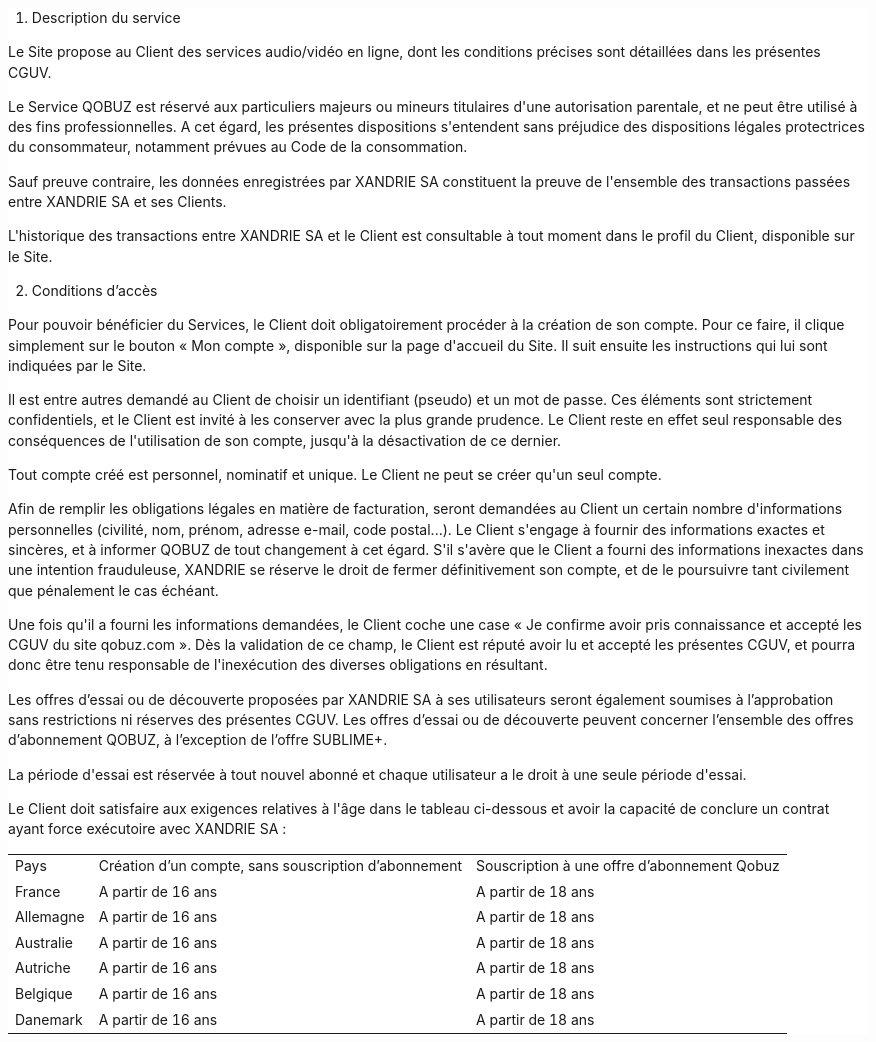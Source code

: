   

1. Description du service

Le Site propose au Client des services audio/vidéo en ligne, dont les conditions précises sont détaillées dans les présentes CGUV.

Le Service QOBUZ est réservé aux particuliers majeurs ou mineurs titulaires d'une autorisation parentale, et ne peut être utilisé à des fins professionnelles. A cet égard, les présentes dispositions s'entendent sans préjudice des dispositions légales protectrices du consommateur, notamment prévues au Code de la consommation.

Sauf preuve contraire, les données enregistrées par XANDRIE SA constituent la preuve de l'ensemble des transactions passées entre XANDRIE SA et ses Clients.

L'historique des transactions entre XANDRIE SA et le Client est consultable à tout moment dans le profil du Client, disponible sur le Site.

  

2. Conditions d’accès

Pour pouvoir bénéficier du Services, le Client doit obligatoirement procéder à la création de son compte. Pour ce faire, il clique simplement sur le bouton « Mon compte », disponible sur la page d'accueil du Site. Il suit ensuite les instructions qui lui sont indiquées par le Site.

Il est entre autres demandé au Client de choisir un identifiant (pseudo) et un mot de passe. Ces éléments sont strictement confidentiels, et le Client est invité à les conserver avec la plus grande prudence. Le Client reste en effet seul responsable des conséquences de l'utilisation de son compte, jusqu'à la désactivation de ce dernier.

Tout compte créé est personnel, nominatif et unique. Le Client ne peut se créer qu'un seul compte.

Afin de remplir les obligations légales en matière de facturation, seront demandées au Client un certain nombre d'informations personnelles (civilité, nom, prénom, adresse e-mail, code postal...). Le Client s'engage à fournir des informations exactes et sincères, et à informer QOBUZ de tout changement à cet égard. S'il s'avère que le Client a fourni des informations inexactes dans une intention frauduleuse, XANDRIE se réserve le droit de fermer définitivement son compte, et de le poursuivre tant civilement que pénalement le cas échéant.

Une fois qu'il a fourni les informations demandées, le Client coche une case « Je confirme avoir pris connaissance et accepté les CGUV du site qobuz.com ». Dès la validation de ce champ, le Client est réputé avoir lu et accepté les présentes CGUV, et pourra donc être tenu responsable de l'inexécution des diverses obligations en résultant.

Les offres d’essai ou de découverte proposées par XANDRIE SA à ses utilisateurs seront également soumises à l’approbation sans restrictions ni réserves des présentes CGUV. Les offres d’essai ou de découverte peuvent concerner l’ensemble des offres d’abonnement QOBUZ, à l’exception de l’offre SUBLIME+.

La période d'essai est réservée à tout nouvel abonné et chaque utilisateur a le droit à une seule période d'essai.

Le Client doit satisfaire aux exigences relatives à l'âge dans le tableau ci-dessous et avoir la capacité de conclure un contrat ayant force exécutoire avec XANDRIE SA : 

  

|     |     |     |
| --- | --- | --- |
| Pays | Création d’un compte, sans souscription d’abonnement | Souscription à une offre d’abonnement Qobuz |
| France | A partir de 16 ans | A partir de 18 ans |
| Allemagne | A partir de 16 ans | A partir de 18 ans |
| Australie | A partir de 16 ans | A partir de 18 ans |
| Autriche | A partir de 16 ans | A partir de 18 ans |
| Belgique | A partir de 16 ans | A partir de 18 ans |
| Danemark | A partir de 16 ans | A partir de 18 ans |